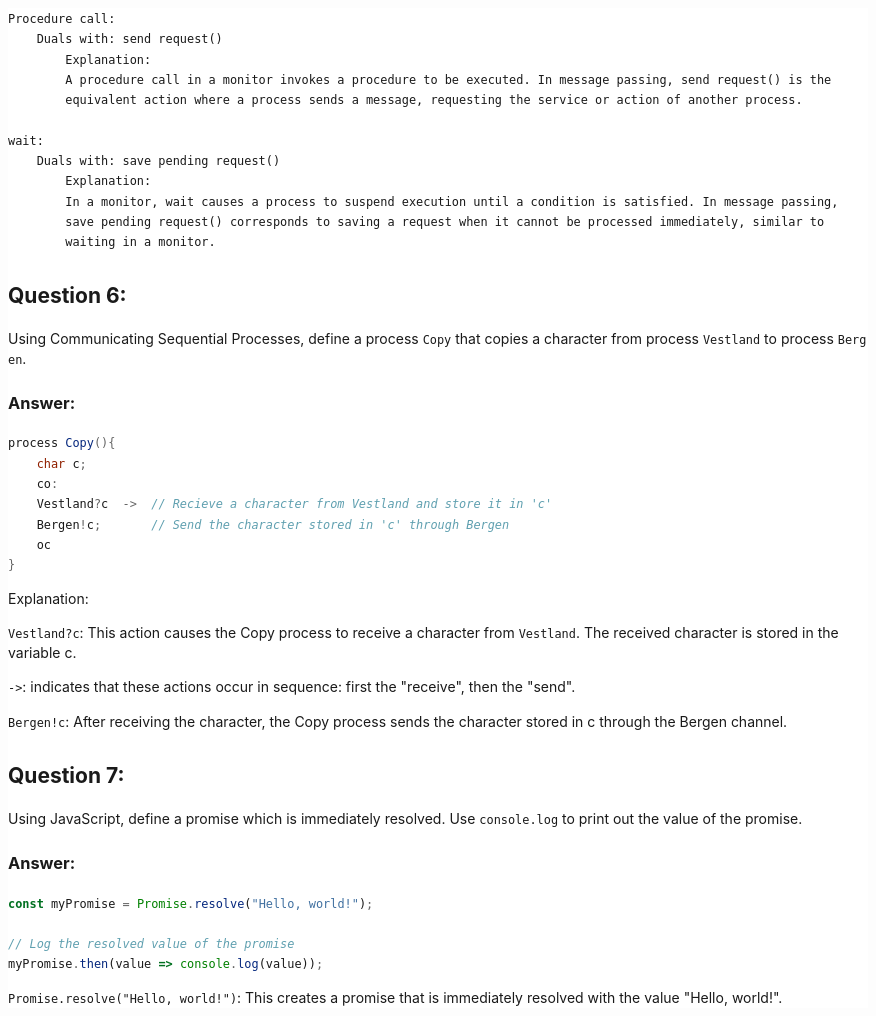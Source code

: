     Procedure call:
        Duals with: send request()
            Explanation: 
            A procedure call in a monitor invokes a procedure to be executed. In message passing, send request() is the 
            equivalent action where a process sends a message, requesting the service or action of another process.

    wait:
        Duals with: save pending request()
            Explanation: 
            In a monitor, wait causes a process to suspend execution until a condition is satisfied. In message passing,
            save pending request() corresponds to saving a request when it cannot be processed immediately, similar to 
            waiting in a monitor.


## Question 6: 
Using Communicating Sequential Processes, define a process `Copy` that copies a character from process `Vestland` to 
process `Bergen`. 

### Answer: 
```java
process Copy(){
	char c;
	co:
	Vestland?c 	->  // Recieve a character from Vestland and store it in 'c'
	Bergen!c;       // Send the character stored in 'c' through Bergen
	oc
}
```
Explanation:

`Vestland?c`: This action causes the Copy process to receive a character from `Vestland`. The received character is stored 
              in the variable c.

`->`: indicates that these actions occur in sequence: first the "receive", then the "send".

`Bergen!c`: After receiving the character, the Copy process sends the character stored in c through the Bergen channel.


## Question 7: 
Using JavaScript, define a promise which is immediately resolved. Use `console.log` to print out the value of the 
promise.

### Answer: 
```javascript 
const myPromise = Promise.resolve("Hello, world!");

// Log the resolved value of the promise
myPromise.then(value => console.log(value));
```
`Promise.resolve("Hello, world!")`: This creates a promise that is immediately resolved with the value "Hello, world!".
